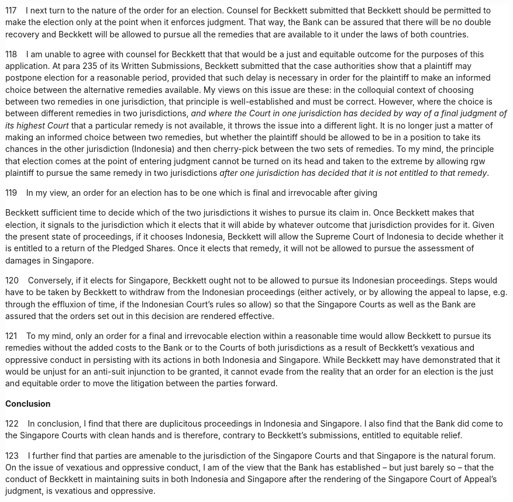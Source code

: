 117    I next turn to the nature of the order for an election. Counsel for Beckkett submitted that Beckkett should be permitted to make the election only at the point when it enforces judgment. That way, the Bank can be assured that there will be no double recovery and Beckkett will be allowed to pursue all the remedies that are available to it under the laws of both countries. 

118    I am unable to agree with counsel for Beckkett that that would be a just and equitable outcome for the purposes of this application. At para 235 of its Written Submissions, Beckkett submitted that the case authorities show that a plaintiff may postpone election for a reasonable period, provided that such delay is necessary in order for the plaintiff to make an informed choice between the alternative remedies available. My views on this issue are these: in the colloquial context of choosing between two remedies in one jurisdiction, that principle is well-established and must be correct. However, where the choice is between different remedies in two jurisdictions, _and where the Court in one jurisdiction has decided by way of a final judgment of its highest Court_ that a particular remedy is not available, it throws the issue into a different light. It is no longer just a matter of making an informed choice between two remedies, but whether the plaintiff should be allowed to be in a position to take its chances in the other jurisdiction (Indonesia) and then cherry-pick between the two sets of remedies. To my mind, the principle that election comes at the point of entering judgment cannot be turned on its head and taken to the extreme by allowing rgw plaintiff to pursue the same remedy in two jurisdictions _after one jurisdiction has decided that it is not entitled to that remedy_. 

119    In my view, an order for an election has to be one which is final and irrevocable after giving 


Beckkett sufficient time to decide which of the two jurisdictions it wishes to pursue its claim in. Once Beckkett makes that election, it signals to the jurisdiction which it elects that it will abide by whatever outcome that jurisdiction provides for it. Given the present state of proceedings, if it chooses Indonesia, Beckkett will allow the Supreme Court of Indonesia to decide whether it is entitled to a return of the Pledged Shares. Once it elects that remedy, it will not be allowed to pursue the assessment of damages in Singapore. 

120    Conversely, if it elects for Singapore, Beckkett ought not to be allowed to pursue its Indonesian proceedings. Steps would have to be taken by Beckkett to withdraw from the Indonesian proceedings (either actively, or by allowing the appeal to lapse, e.g. through the effluxion of time, if the Indonesian Court’s rules so allow) so that the Singapore Courts as well as the Bank are assured that the orders set out in this decision are rendered effective. 

121    To my mind, only an order for a final and irrevocable election within a reasonable time would allow Beckkett to pursue its remedies without the added costs to the Bank or to the Courts of both jurisdictions as a result of Beckkett’s vexatious and oppressive conduct in persisting with its actions in both Indonesia and Singapore. While Beckkett may have demonstrated that it would be unjust for an anti-suit injunction to be granted, it cannot evade from the reality that an order for an election is the just and equitable order to move the litigation between the parties forward. 

**Conclusion** 

122    In conclusion, I find that there are duplicitous proceedings in Indonesia and Singapore. I also find that the Bank did come to the Singapore Courts with clean hands and is therefore, contrary to Beckkett’s submissions, entitled to equitable relief. 

123    I further find that parties are amenable to the jurisdiction of the Singapore Courts and that Singapore is the natural forum. On the issue of vexatious and oppressive conduct, I am of the view that the Bank has established – but just barely so – that the conduct of Beckkett in maintaining suits in both Indonesia and Singapore after the rendering of the Singapore Court of Appeal’s judgment, is vexatious and oppressive. 
